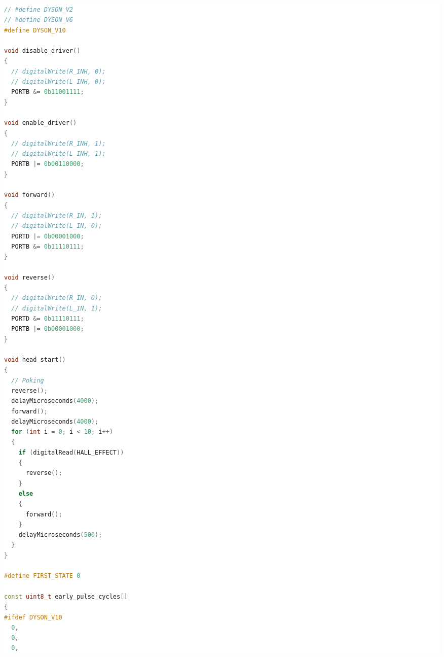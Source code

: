 ```cpp
// #define DYSON_V2
// #define DYSON_V6
#define DYSON_V10

void disable_driver()
{
  // digitalWrite(R_INH, 0);
  // digitalWrite(L_INH, 0);
  PORTB &= 0b11001111;
}

void enable_driver()
{
  // digitalWrite(R_INH, 1);
  // digitalWrite(L_INH, 1);
  PORTB |= 0b00110000;
}

void forward()
{
  // digitalWrite(R_IN, 1);
  // digitalWrite(L_IN, 0);
  PORTD |= 0b00001000;
  PORTB &= 0b11110111;
}

void reverse()
{
  // digitalWrite(R_IN, 0);
  // digitalWrite(L_IN, 1);
  PORTD &= 0b11110111;
  PORTB |= 0b00001000;
}

void head_start()
{
  // Poking
  reverse();
  delayMicroseconds(4000);
  forward();
  delayMicroseconds(4000);
  for (int i = 0; i < 10; i++)
  {
    if (digitalRead(HALL_EFFECT))
    {
      reverse();
    }
    else
    {
      forward();
    }
    delayMicroseconds(500);
  }
}

#define FIRST_STATE 0

const uint8_t early_pulse_cycles[]
{
#ifdef DYSON_V10
  0,
  0,
  0,
```